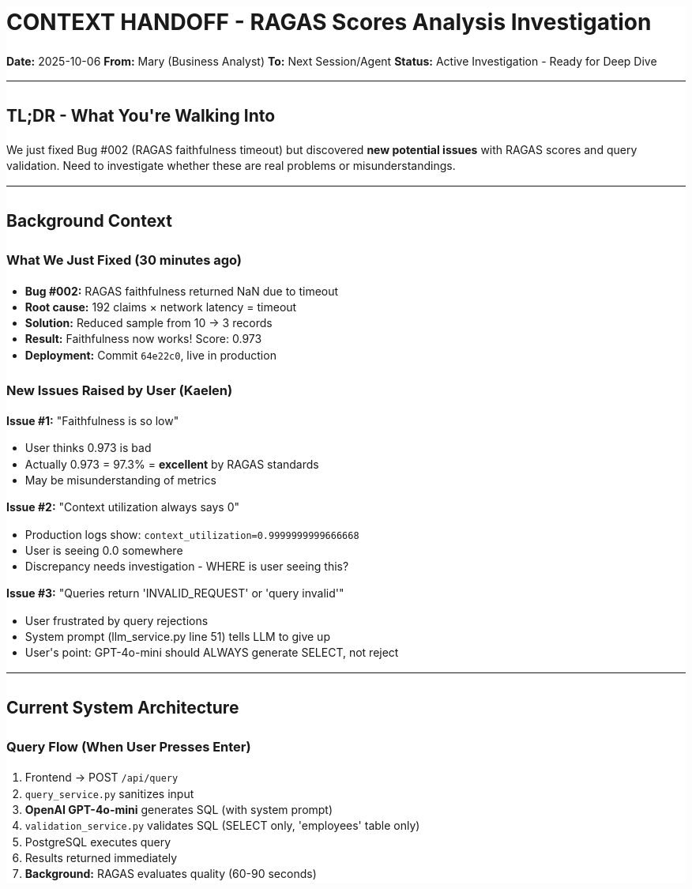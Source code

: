 # CONTEXT HANDOFF - RAGAS Scores Analysis Investigation

**Date:** 2025-10-06
**From:** Mary (Business Analyst)
**To:** Next Session/Agent
**Status:** Active Investigation - Ready for Deep Dive

---

## TL;DR - What You're Walking Into

We just fixed Bug #002 (RAGAS faithfulness timeout) but discovered **new potential issues** with RAGAS scores and query validation. Need to investigate whether these are real problems or misunderstandings.

---

## Background Context

### What We Just Fixed (30 minutes ago)
- **Bug #002:** RAGAS faithfulness returned NaN due to timeout
- **Root cause:** 192 claims × network latency = timeout
- **Solution:** Reduced sample from 10 → 3 records
- **Result:** Faithfulness now works! Score: 0.973
- **Deployment:** Commit `64e22c0`, live in production

### New Issues Raised by User (Kaelen)

**Issue #1:** "Faithfulness is so low"
- User thinks 0.973 is bad
- Actually 0.973 = 97.3% = **excellent** by RAGAS standards
- May be misunderstanding of metrics

**Issue #2:** "Context utilization always says 0"
- Production logs show: `context_utilization=0.9999999999666668`
- User is seeing 0.0 somewhere
- Discrepancy needs investigation - WHERE is user seeing this?

**Issue #3:** "Queries return 'INVALID_REQUEST' or 'query invalid'"
- User frustrated by query rejections
- System prompt (llm_service.py line 51) tells LLM to give up
- User's point: GPT-4o-mini should ALWAYS generate SELECT, not reject

---

## Current System Architecture

### Query Flow (When User Presses Enter)
1. Frontend → POST `/api/query`
2. `query_service.py` sanitizes input
3. **OpenAI GPT-4o-mini** generates SQL (with system prompt)
4. `validation_service.py` validates SQL (SELECT only, 'employees' table only)
5. PostgreSQL executes query
6. Results returned immediately
7. **Background:** RAGAS evaluates quality (60-90 seconds)
